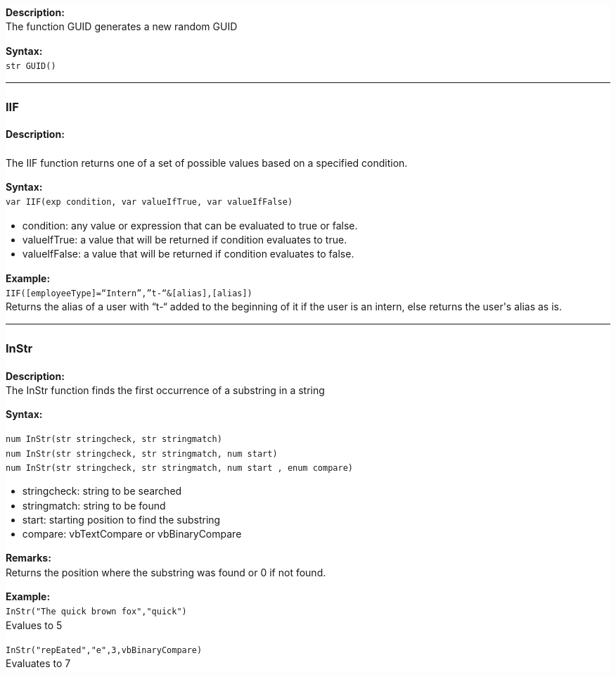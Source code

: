 **Description:** <br>
The function GUID generates a new random GUID

**Syntax:** <br>
`str GUID()`




----------
### IIF

**Description:** <br>  
The IIF function returns one of a set of possible values based on a specified condition.

**Syntax:** <br>
`var IIF(exp condition, var valueIfTrue, var valueIfFalse)`

- condition: any value or expression that can be evaluated to true or false.
- valueIfTrue: a value that will be returned if condition evaluates to true.
- valueIfFalse: a value that will be returned if condition evaluates to false.

**Example:** <br>
`IIF([employeeType]=“Intern”,”t-“&[alias],[alias])` <br>
Returns the alias of a user with “t-“ added to the beginning of it if the user is an intern, else returns the user's alias as is.




----------
### InStr

**Description:** <br>
The InStr function finds the first occurrence of a substring in a string

**Syntax:** <br>

`num InStr(str stringcheck, str stringmatch)` <br>
`num InStr(str stringcheck, str stringmatch, num start)` <br>
`num InStr(str stringcheck, str stringmatch, num start , enum compare)`

- stringcheck: string to be searched <br>
- stringmatch: string to be found <br>
- start: starting position to find the substring <br>
- compare: vbTextCompare or vbBinaryCompare

**Remarks:** <br>
Returns the position where the substring was found or 0 if not found.

**Example:** <br>
`InStr("The quick brown fox","quick")` <br>
Evalues to 5

`InStr("repEated","e",3,vbBinaryCompare)` <br>
Evaluates to 7



